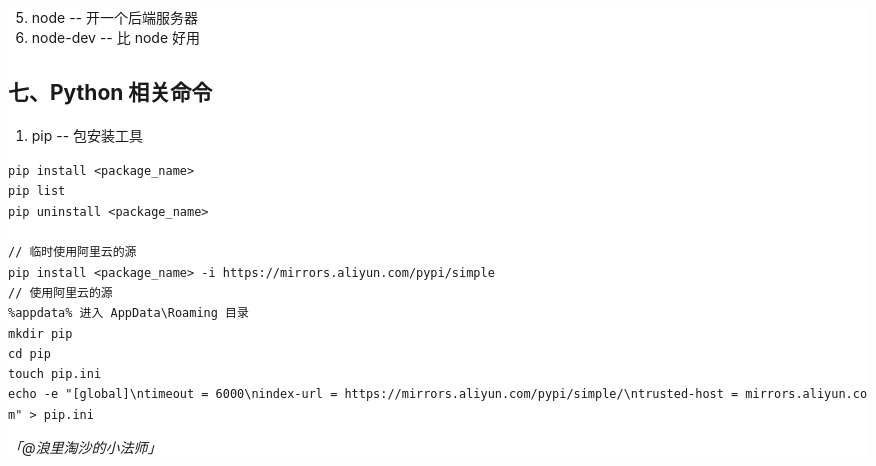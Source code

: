 
5. node -- 开一个后端服务器
5. node-dev -- 比 node 好用



## 七、Python 相关命令


1. pip -- 包安装工具



```
pip install <package_name>
pip list
pip uninstall <package_name>

// 临时使用阿里云的源
pip install <package_name> -i https://mirrors.aliyun.com/pypi/simple
// 使用阿里云的源
%appdata% 进入 AppData\Roaming 目录
mkdir pip
cd pip
touch pip.ini
echo -e "[global]\ntimeout = 6000\nindex-url = https://mirrors.aliyun.com/pypi/simple/\ntrusted-host = mirrors.aliyun.com" > pip.ini
```


_「@浪里淘沙的小法师」_
